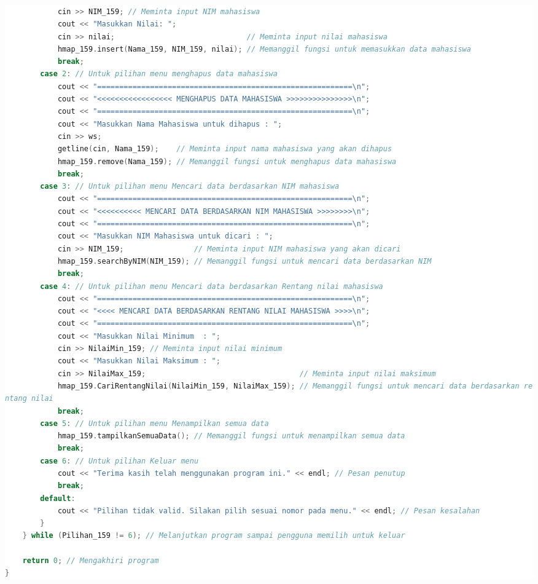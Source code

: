 ```C++
            cin >> NIM_159; // Meminta input NIM mahasiswa
            cout << "Masukkan Nilai: ";
            cin >> nilai;                              // Meminta input nilai mahasiswa
            hmap_159.insert(Nama_159, NIM_159, nilai); // Memanggil fungsi untuk memasukkan data mahasiswa
            break;
        case 2: // Untuk pilihan menu menghapus data mahasiswa
            cout << "==========================================================\n";
            cout << "<<<<<<<<<<<<<<<<< MENGHAPUS DATA MAHASISWA >>>>>>>>>>>>>>>\n";
            cout << "==========================================================\n";
            cout << "Masukkan Nama Mahasiswa untuk dihapus : ";
            cin >> ws;
            getline(cin, Nama_159);    // Meminta input nama mahasiswa yang akan dihapus
            hmap_159.remove(Nama_159); // Memanggil fungsi untuk menghapus data mahasiswa
            break;
        case 3: // Untuk pilihan menu Mencari data berdasarkan NIM mahasiswa
            cout << "==========================================================\n";
            cout << "<<<<<<<<<< MENCARI DATA BERDASARKAN NIM MAHASISWA >>>>>>>>\n";
            cout << "==========================================================\n";
            cout << "Masukkan NIM Mahasiswa untuk dicari : ";
            cin >> NIM_159;                // Meminta input NIM mahasiswa yang akan dicari
            hmap_159.searchByNIM(NIM_159); // Memanggil fungsi untuk mencari data berdasarkan NIM
            break;
        case 4: // Untuk pilihan menu Mencari data berdasarkan Rentang nilai mahasiswa
            cout << "==========================================================\n";
            cout << "<<<< MENCARI DATA BERDASARKAN RENTANG NILAI MAHASISWA >>>>\n";
            cout << "==========================================================\n";
            cout << "Masukkan Nilai Minimum  : ";
            cin >> NilaiMin_159; // Meminta input nilai minimum
            cout << "Masukkan Nilai Maksimum : ";
            cin >> NilaiMax_159;                                   // Meminta input nilai maksimum
            hmap_159.CariRentangNilai(NilaiMin_159, NilaiMax_159); // Memanggil fungsi untuk mencari data berdasarkan rentang nilai
            break;
        case 5: // Untuk pilihan menu Menampilkan semua data
            hmap_159.tampilkanSemuaData(); // Memanggil fungsi untuk menampilkan semua data
            break;
        case 6: // Untuk pilihan Keluar menu
            cout << "Terima kasih telah menggunakan program ini." << endl; // Pesan penutup
            break;
        default:
            cout << "Pilihan tidak valid. Silakan pilih sesuai nomor pada menu." << endl; // Pesan kesalahan
        }
    } while (Pilihan_159 != 6); // Melanjutkan program sampai pengguna memilih untuk keluar

    return 0; // Mengakhiri program
}


```
